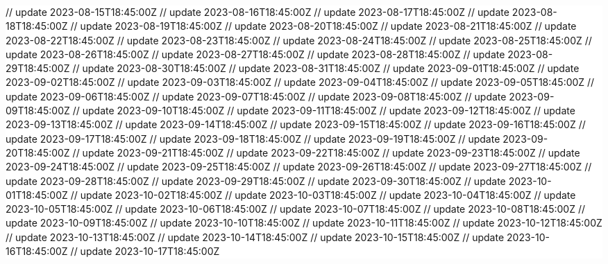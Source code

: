// update 2023-08-15T18:45:00Z
// update 2023-08-16T18:45:00Z
// update 2023-08-17T18:45:00Z
// update 2023-08-18T18:45:00Z
// update 2023-08-19T18:45:00Z
// update 2023-08-20T18:45:00Z
// update 2023-08-21T18:45:00Z
// update 2023-08-22T18:45:00Z
// update 2023-08-23T18:45:00Z
// update 2023-08-24T18:45:00Z
// update 2023-08-25T18:45:00Z
// update 2023-08-26T18:45:00Z
// update 2023-08-27T18:45:00Z
// update 2023-08-28T18:45:00Z
// update 2023-08-29T18:45:00Z
// update 2023-08-30T18:45:00Z
// update 2023-08-31T18:45:00Z
// update 2023-09-01T18:45:00Z
// update 2023-09-02T18:45:00Z
// update 2023-09-03T18:45:00Z
// update 2023-09-04T18:45:00Z
// update 2023-09-05T18:45:00Z
// update 2023-09-06T18:45:00Z
// update 2023-09-07T18:45:00Z
// update 2023-09-08T18:45:00Z
// update 2023-09-09T18:45:00Z
// update 2023-09-10T18:45:00Z
// update 2023-09-11T18:45:00Z
// update 2023-09-12T18:45:00Z
// update 2023-09-13T18:45:00Z
// update 2023-09-14T18:45:00Z
// update 2023-09-15T18:45:00Z
// update 2023-09-16T18:45:00Z
// update 2023-09-17T18:45:00Z
// update 2023-09-18T18:45:00Z
// update 2023-09-19T18:45:00Z
// update 2023-09-20T18:45:00Z
// update 2023-09-21T18:45:00Z
// update 2023-09-22T18:45:00Z
// update 2023-09-23T18:45:00Z
// update 2023-09-24T18:45:00Z
// update 2023-09-25T18:45:00Z
// update 2023-09-26T18:45:00Z
// update 2023-09-27T18:45:00Z
// update 2023-09-28T18:45:00Z
// update 2023-09-29T18:45:00Z
// update 2023-09-30T18:45:00Z
// update 2023-10-01T18:45:00Z
// update 2023-10-02T18:45:00Z
// update 2023-10-03T18:45:00Z
// update 2023-10-04T18:45:00Z
// update 2023-10-05T18:45:00Z
// update 2023-10-06T18:45:00Z
// update 2023-10-07T18:45:00Z
// update 2023-10-08T18:45:00Z
// update 2023-10-09T18:45:00Z
// update 2023-10-10T18:45:00Z
// update 2023-10-11T18:45:00Z
// update 2023-10-12T18:45:00Z
// update 2023-10-13T18:45:00Z
// update 2023-10-14T18:45:00Z
// update 2023-10-15T18:45:00Z
// update 2023-10-16T18:45:00Z
// update 2023-10-17T18:45:00Z